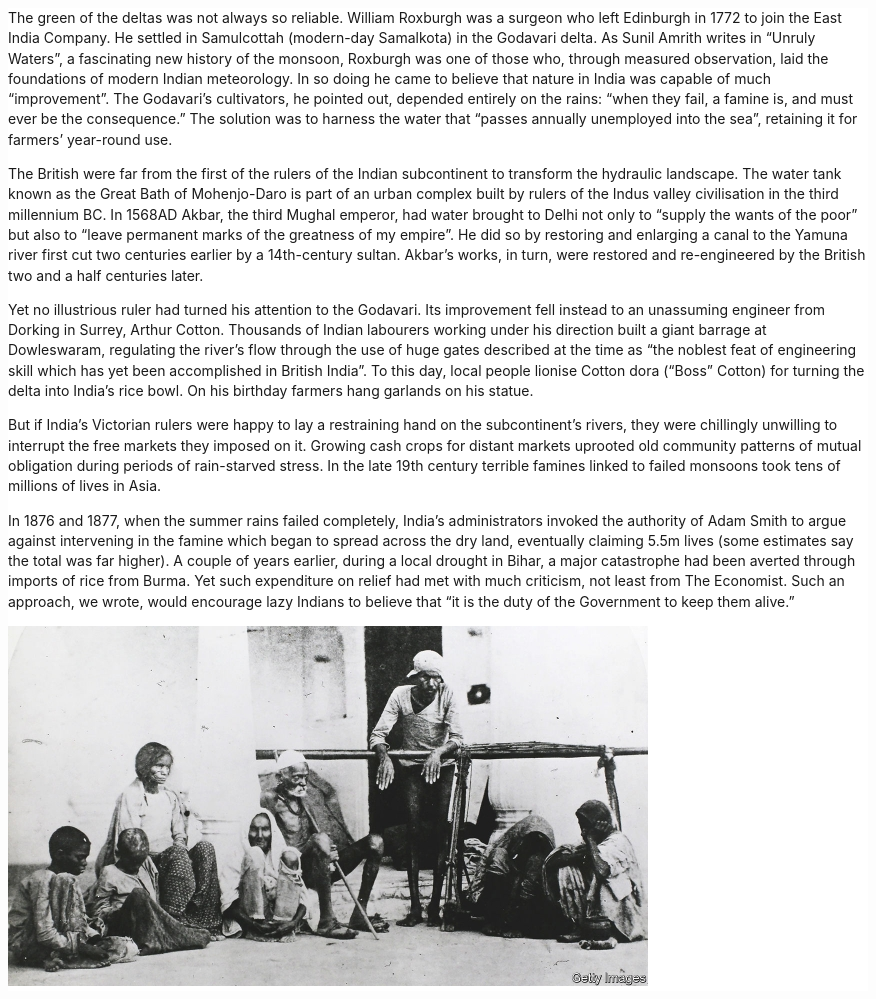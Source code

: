 The green of the deltas was not always so reliable. William Roxburgh was a surgeon who left Edinburgh in 1772 to join the East India Company. He settled in Samulcottah (modern-day Samalkota) in the Godavari delta. As Sunil Amrith writes in “Unruly Waters”, a fascinating new history of the monsoon, Roxburgh was one of those who, through measured observation, laid the foundations of modern Indian meteorology. In so doing he came to believe that nature in India was capable of much “improvement”. The Godavari’s cultivators, he pointed out, depended entirely on the rains: “when they fail, a famine is, and must ever be the consequence.” The solution was to harness the water that “passes annually unemployed into the sea”, retaining it for farmers’ year-round use. 

The British were far from the first of the rulers of the Indian subcontinent to transform the hydraulic landscape. The water tank known as the Great Bath of Mohenjo-Daro is part of an urban complex built by rulers of the Indus valley civilisation in the third millennium BC. In 1568AD Akbar, the third Mughal emperor, had water brought to Delhi not only to “supply the wants of the poor” but also to “leave permanent marks of the greatness of my empire”. He did so by restoring and enlarging a canal to the Yamuna river first cut two centuries earlier by a 14th-century sultan. Akbar’s works, in turn, were restored and re-engineered by the British two and a half centuries later. 

Yet no illustrious ruler had turned his attention to the Godavari. Its improvement fell instead to an unassuming engineer from Dorking in Surrey, Arthur Cotton. Thousands of Indian labourers working under his direction built a giant barrage at Dowleswaram, regulating the river’s flow through the use of huge gates described at the time as “the noblest feat of engineering skill which has yet been accomplished in British India”. To this day, local people lionise Cotton dora (“Boss” Cotton) for turning the delta into India’s rice bowl. On his birthday farmers hang garlands on his statue. 

But if India’s Victorian rulers were happy to lay a restraining hand on the subcontinent’s rivers, they were chillingly unwilling to interrupt the free markets they imposed on it. Growing cash crops for distant markets uprooted old community patterns of mutual obligation during periods of rain-starved stress. In the late 19th century terrible famines linked to failed monsoons took tens of millions of lives in Asia. 

In 1876 and 1877, when the summer rains failed completely, India’s administrators invoked the authority of Adam Smith to argue against intervening in the famine which began to spread across the dry land, eventually claiming 5.5m lives (some estimates say the total was far higher). A couple of years earlier, during a local drought in Bihar, a major catastrophe had been averted through imports of rice from Burma. Yet such expenditure on relief had met with much criticism, not least from The Economist. Such an approach, we wrote, would encourage lazy Indians to believe that “it is the duty of the Government to keep them alive.” 

![image](images/20190629_esp024.jpg) 
